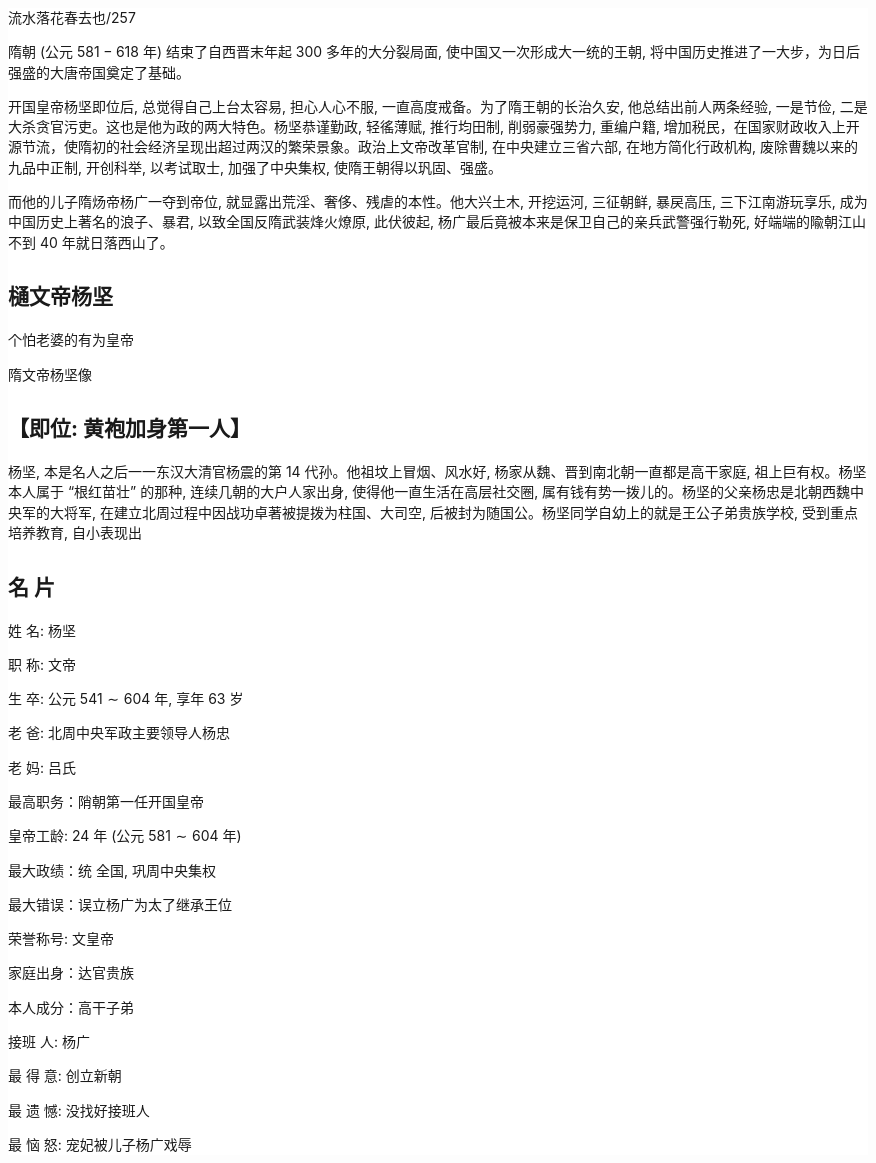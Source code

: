 流水落花春去也/257





隋朝 (公元 $581-618$ 年) 结束了自西晋末年起 300 多年的大分裂局面, 使中国又一次形成大一统的王朝, 将中国历史推进了一大步，为日后强盛的大唐帝国奠定了基础。

开国皇帝杨坚即位后, 总觉得自己上台太容易, 担心人心不服, 一直高度戒备。为了隋王朝的长治久安, 他总结出前人两条经验, 一是节俭, 二是大杀贪官污吏。这也是他为政的两大特色。杨坚恭谨勤政, 轻徭薄赋, 推行均田制, 削弱豪强势力, 重编户籍, 增加税民，在国家财政收入上开源节流，使隋初的社会经济呈现出超过两汉的繁荣景象。政治上文帝改革官制, 在中央建立三省六部, 在地方简化行政机构, 废除曹魏以来的九品中正制, 开创科举, 以考试取士, 加强了中央集权, 使隋王朝得以㺬固、强盛。

而他的儿子隋炀帝杨广一夺到帝位, 就显露出荒淫、奢侈、残虐的本性。他大兴土木, 开挖运河, 三征朝鲜, 暴戻高压, 三下江南游玩享乐, 成为中国历史上著名的浪子、暴君, 以致全国反隋武装烽火燎原, 此伏彼起, 杨广最后竟被本来是保卫自己的亲兵武警强行勒死, 好端端的隃朝江山不到 40 年就日落西山了。

## 樋文帝杨坚

个怕老婆的有为皇帝



隋文帝杨坚像

## 【即位: 黄袍加身第一人】

杨坚, 本是名人之后一一东汉大清官杨震的第 14 代孙。他祖坟上冒烟、风水好, 杨家从魏、晋到南北朝一直都是高干家庭, 祖上巨有权。杨坚本人属于 “根红苗壮” 的那种, 连续几朝的大户人家出身, 使得他一直生活在高层社交圈, 属有钱有势一拨儿的。杨坚的父亲杨忠是北朝西魏中央军的大将军, 在建立北周过程中因战功卓著被提拨为柱国、大司空, 后被封为随国公。杨坚同学自幼上的就是王公子弟贵族学校, 受到重点培养教育, 自小表现出

## 名 片

姓 名: 杨坚

职 称: 文帝

生 卒: 公元 $541 \sim 604$ 年, 享年 63 岁

老 爸: 北周中央军政主要领导人杨忠

老 妈: 吕氏

最高职务：陗朝第一任开国皇帝

皇帝工龄: 24 年 (公元 $581 \sim 604$ 年)

最大政绩：统 全国, 巩周中央集权

最大错误：误立杨广为太了继承王位

荣誉称号: 文皇帝

家庭出身：达官贵族

本人成分：高干子弟

接班 人: 杨广

最 得 意: 创立新朝

最 遗 憾: 没找好接班人

最 恼 怒: 宠妃被儿子杨广戏辱
